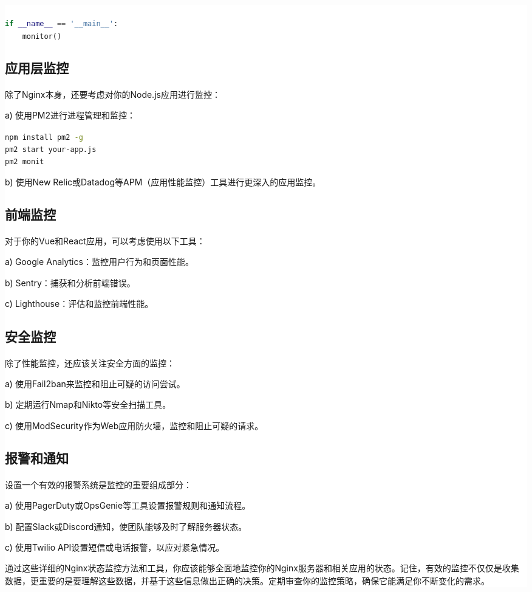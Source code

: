 ```python

if __name__ == '__main__':
    monitor()
```

## 应用层监控

除了Nginx本身，还要考虑对你的Node.js应用进行监控：

a) 使用PM2进行进程管理和监控：

```bash
npm install pm2 -g
pm2 start your-app.js
pm2 monit
```

b) 使用New Relic或Datadog等APM（应用性能监控）工具进行更深入的应用监控。

## 前端监控

对于你的Vue和React应用，可以考虑使用以下工具：

a) Google Analytics：监控用户行为和页面性能。

b) Sentry：捕获和分析前端错误。

c) Lighthouse：评估和监控前端性能。

## 安全监控

除了性能监控，还应该关注安全方面的监控：

a) 使用Fail2ban来监控和阻止可疑的访问尝试。

b) 定期运行Nmap和Nikto等安全扫描工具。

c) 使用ModSecurity作为Web应用防火墙，监控和阻止可疑的请求。

## 报警和通知

设置一个有效的报警系统是监控的重要组成部分：

a) 使用PagerDuty或OpsGenie等工具设置报警规则和通知流程。

b) 配置Slack或Discord通知，使团队能够及时了解服务器状态。

c) 使用Twilio API设置短信或电话报警，以应对紧急情况。

通过这些详细的Nginx状态监控方法和工具，你应该能够全面地监控你的Nginx服务器和相关应用的状态。记住，有效的监控不仅仅是收集数据，更重要的是要理解这些数据，并基于这些信息做出正确的决策。定期审查你的监控策略，确保它能满足你不断变化的需求。